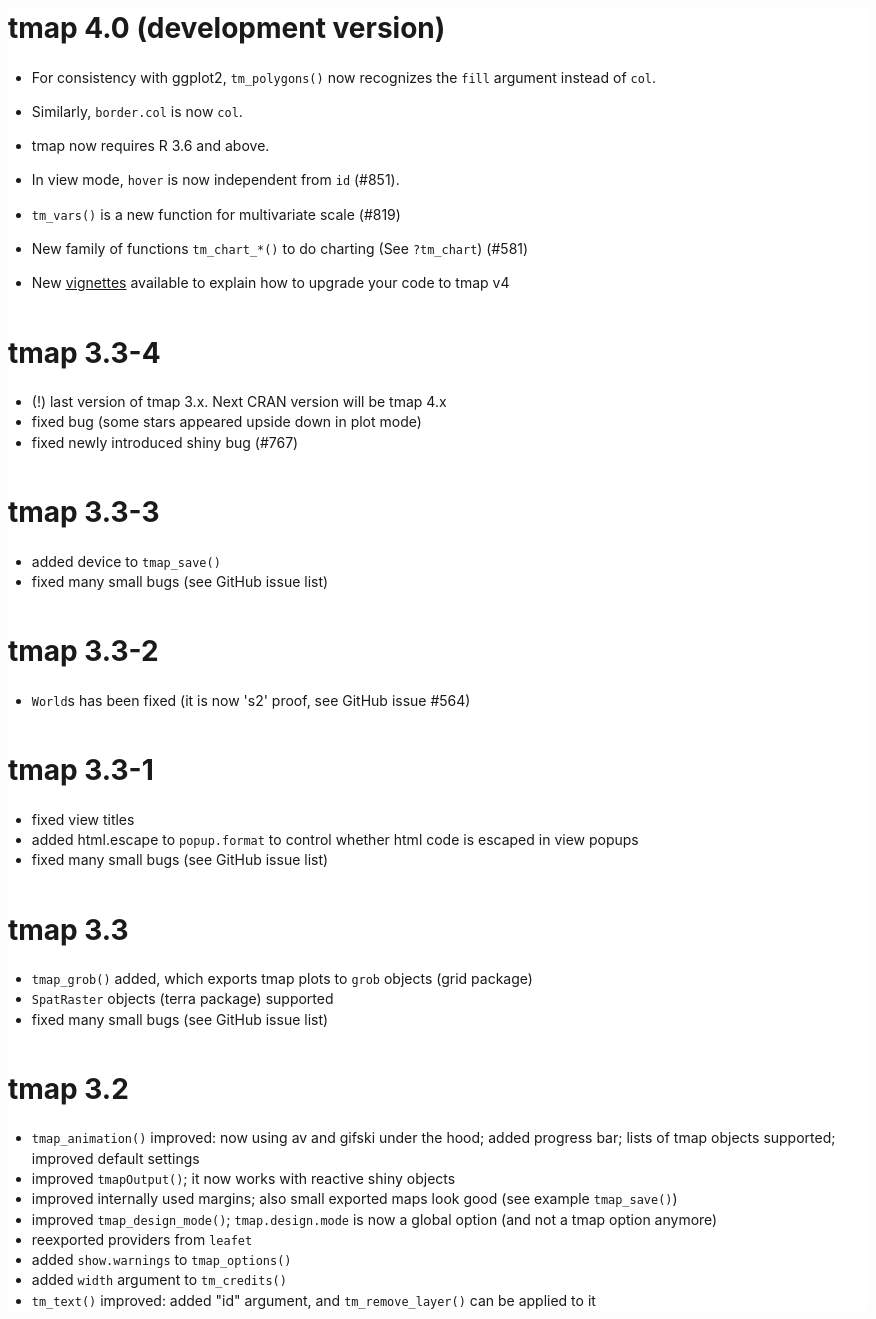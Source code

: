 # tmap 4.0 (development version)

* For consistency with ggplot2, `tm_polygons()` now recognizes the `fill` argument instead of `col`. 

* Similarly, `border.col` is now `col`.

* tmap now requires R 3.6 and above.

* In view mode, `hover` is now independent from `id` (#851).

* `tm_vars()` is a new function for multivariate scale (#819)

* New family of functions `tm_chart_*()` to do charting (See `?tm_chart`) (#581)

* New [vignettes](https://r-tmap.github.io/tmap/articles/) available to explain how to upgrade your code to tmap v4

# tmap 3.3-4
- (!) last version of tmap 3.x. Next CRAN version will be tmap 4.x
- fixed bug (some stars appeared upside down in plot mode)
- fixed newly introduced shiny bug (#767)

# tmap 3.3-3
- added device to `tmap_save()`
- fixed many small bugs (see GitHub issue list)

# tmap 3.3-2
- `World`s has been fixed (it is now 's2' proof, see GitHub issue #564)

# tmap 3.3-1
- fixed view titles
- added html.escape to `popup.format` to control whether html code is escaped in view popups
- fixed many small bugs (see GitHub issue list)

# tmap 3.3
- `tmap_grob()` added, which exports tmap plots to `grob` objects (grid package)
- `SpatRaster` objects (terra package) supported
- fixed many small bugs (see GitHub issue list)

# tmap 3.2
- `tmap_animation()` improved: now using av and gifski under the hood; added progress bar; lists of tmap objects supported; improved default settings
- improved `tmapOutput()`; it now works with reactive shiny objects
- improved internally used margins; also small exported maps look good (see example `tmap_save()`)
- improved `tmap_design_mode()`; `tmap.design.mode` is now a global option (and not a tmap option anymore)
- reexported providers from `leafet`
- added `show.warnings` to `tmap_options()`
- added `width` argument to `tm_credits()`
- `tm_text()` improved: added "id" argument, and `tm_remove_layer()` can be applied to it
